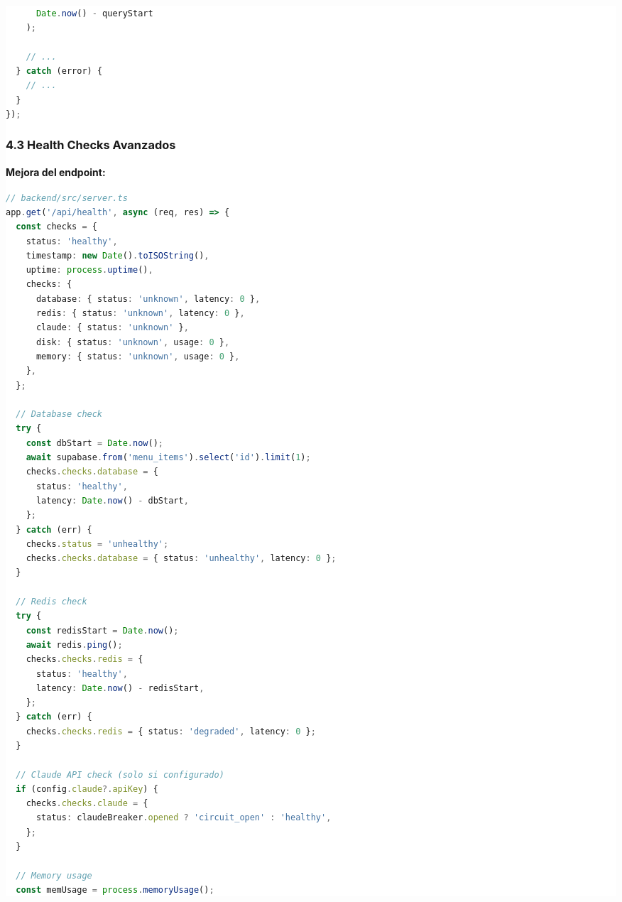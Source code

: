 ```typescript
      Date.now() - queryStart
    );
    
    // ...
  } catch (error) {
    // ...
  }
});
```

### 4.3 Health Checks Avanzados

**Mejora del endpoint:**

```typescript
// backend/src/server.ts
app.get('/api/health', async (req, res) => {
  const checks = {
    status: 'healthy',
    timestamp: new Date().toISOString(),
    uptime: process.uptime(),
    checks: {
      database: { status: 'unknown', latency: 0 },
      redis: { status: 'unknown', latency: 0 },
      claude: { status: 'unknown' },
      disk: { status: 'unknown', usage: 0 },
      memory: { status: 'unknown', usage: 0 },
    },
  };

  // Database check
  try {
    const dbStart = Date.now();
    await supabase.from('menu_items').select('id').limit(1);
    checks.checks.database = {
      status: 'healthy',
      latency: Date.now() - dbStart,
    };
  } catch (err) {
    checks.status = 'unhealthy';
    checks.checks.database = { status: 'unhealthy', latency: 0 };
  }

  // Redis check
  try {
    const redisStart = Date.now();
    await redis.ping();
    checks.checks.redis = {
      status: 'healthy',
      latency: Date.now() - redisStart,
    };
  } catch (err) {
    checks.checks.redis = { status: 'degraded', latency: 0 };
  }

  // Claude API check (solo si configurado)
  if (config.claude?.apiKey) {
    checks.checks.claude = {
      status: claudeBreaker.opened ? 'circuit_open' : 'healthy',
    };
  }

  // Memory usage
  const memUsage = process.memoryUsage();
```